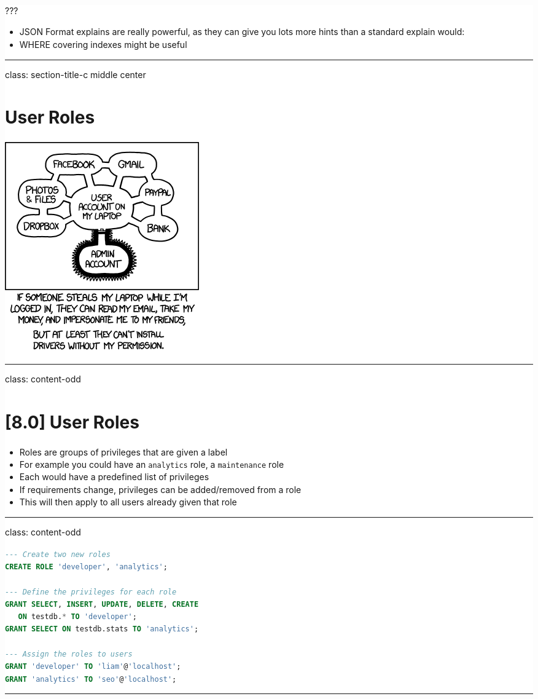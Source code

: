
???

- JSON Format explains are really powerful, as they can give you lots more hints than a standard explain would:
 - WHERE covering indexes might be useful

---

class: section-title-c middle center

# User Roles

![](mysql/images/authorization.png)

---

class: content-odd

# [8.0] User Roles

- Roles are groups of privileges that are given a label
- For example you could have an `analytics` role, a `maintenance` role
 - Each would have a predefined list of privileges
- If requirements change, privileges can be added/removed from a role
 - This will then apply to all users already given that role

---

class: content-odd


```sql
--- Create two new roles
CREATE ROLE 'developer', 'analytics';

--- Define the privileges for each role
GRANT SELECT, INSERT, UPDATE, DELETE, CREATE
   ON testdb.* TO 'developer';
GRANT SELECT ON testdb.stats TO 'analytics';

--- Assign the roles to users
GRANT 'developer' TO 'liam'@'localhost';
GRANT 'analytics' TO 'seo'@'localhost';

```

---